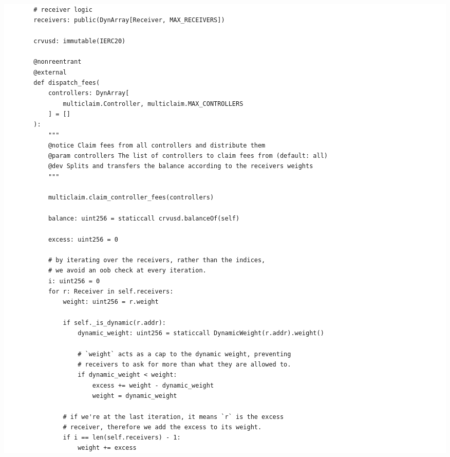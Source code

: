             # receiver logic
            receivers: public(DynArray[Receiver, MAX_RECEIVERS])

            crvusd: immutable(IERC20)

            @nonreentrant
            @external
            def dispatch_fees(
                controllers: DynArray[
                    multiclaim.Controller, multiclaim.MAX_CONTROLLERS
                ] = []
            ):
                """
                @notice Claim fees from all controllers and distribute them
                @param controllers The list of controllers to claim fees from (default: all)
                @dev Splits and transfers the balance according to the receivers weights
                """

                multiclaim.claim_controller_fees(controllers)

                balance: uint256 = staticcall crvusd.balanceOf(self)

                excess: uint256 = 0

                # by iterating over the receivers, rather than the indices,
                # we avoid an oob check at every iteration.
                i: uint256 = 0
                for r: Receiver in self.receivers:
                    weight: uint256 = r.weight

                    if self._is_dynamic(r.addr):
                        dynamic_weight: uint256 = staticcall DynamicWeight(r.addr).weight()

                        # `weight` acts as a cap to the dynamic weight, preventing
                        # receivers to ask for more than what they are allowed to.
                        if dynamic_weight < weight:
                            excess += weight - dynamic_weight
                            weight = dynamic_weight

                    # if we're at the last iteration, it means `r` is the excess
                    # receiver, therefore we add the excess to its weight.
                    if i == len(self.receivers) - 1:
                        weight += excess


[^1]: These are Controllers from where crvUSD is minted. See here: https://crvusd.curve.fi/